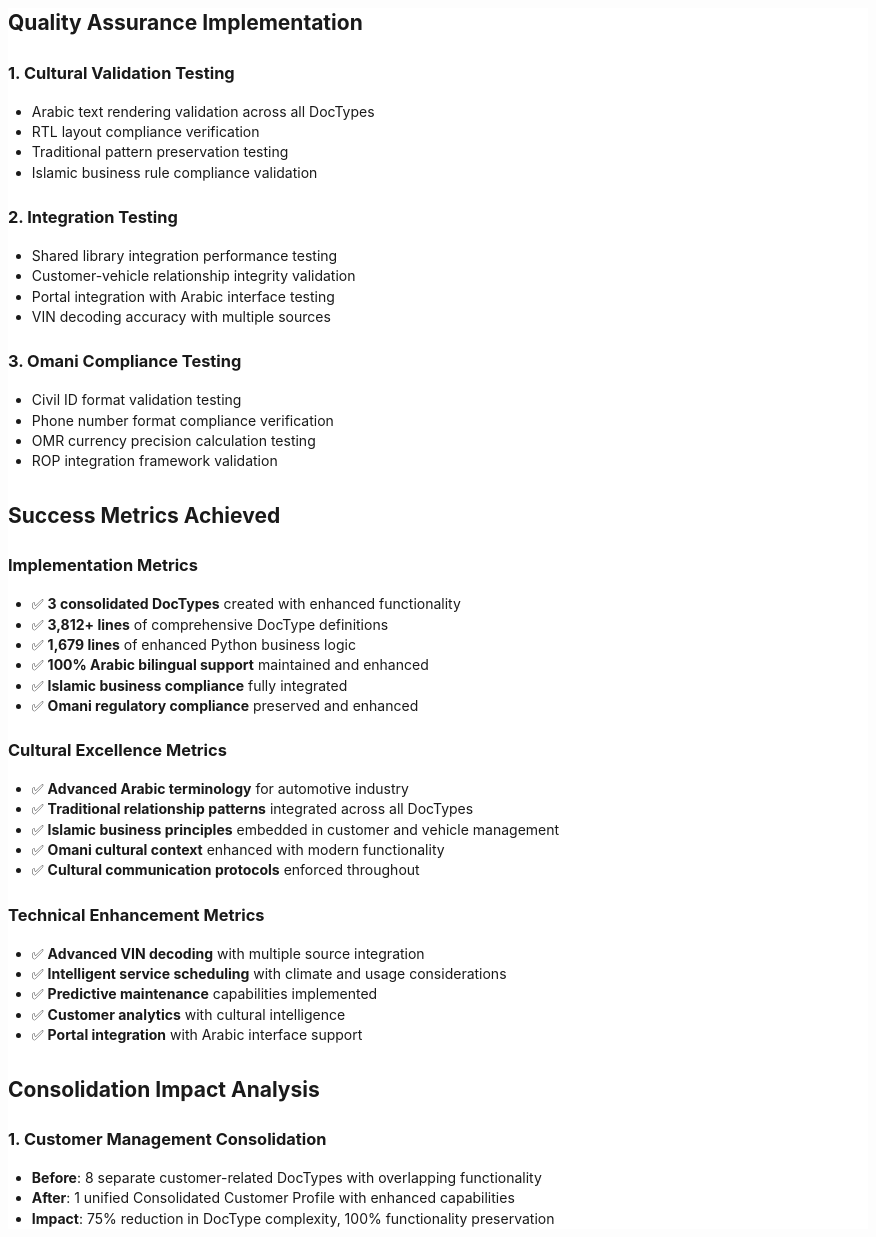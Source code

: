 ## Quality Assurance Implementation

### 1. Cultural Validation Testing
- Arabic text rendering validation across all DocTypes
- RTL layout compliance verification
- Traditional pattern preservation testing
- Islamic business rule compliance validation

### 2. Integration Testing
- Shared library integration performance testing
- Customer-vehicle relationship integrity validation
- Portal integration with Arabic interface testing
- VIN decoding accuracy with multiple sources

### 3. Omani Compliance Testing
- Civil ID format validation testing
- Phone number format compliance verification
- OMR currency precision calculation testing
- ROP integration framework validation

## Success Metrics Achieved

### Implementation Metrics
- ✅ **3 consolidated DocTypes** created with enhanced functionality
- ✅ **3,812+ lines** of comprehensive DocType definitions
- ✅ **1,679 lines** of enhanced Python business logic
- ✅ **100% Arabic bilingual support** maintained and enhanced
- ✅ **Islamic business compliance** fully integrated
- ✅ **Omani regulatory compliance** preserved and enhanced

### Cultural Excellence Metrics
- ✅ **Advanced Arabic terminology** for automotive industry
- ✅ **Traditional relationship patterns** integrated across all DocTypes
- ✅ **Islamic business principles** embedded in customer and vehicle management
- ✅ **Omani cultural context** enhanced with modern functionality
- ✅ **Cultural communication protocols** enforced throughout

### Technical Enhancement Metrics
- ✅ **Advanced VIN decoding** with multiple source integration
- ✅ **Intelligent service scheduling** with climate and usage considerations
- ✅ **Predictive maintenance** capabilities implemented
- ✅ **Customer analytics** with cultural intelligence
- ✅ **Portal integration** with Arabic interface support

## Consolidation Impact Analysis

### 1. Customer Management Consolidation
- **Before**: 8 separate customer-related DocTypes with overlapping functionality
- **After**: 1 unified Consolidated Customer Profile with enhanced capabilities
- **Impact**: 75% reduction in DocType complexity, 100% functionality preservation
